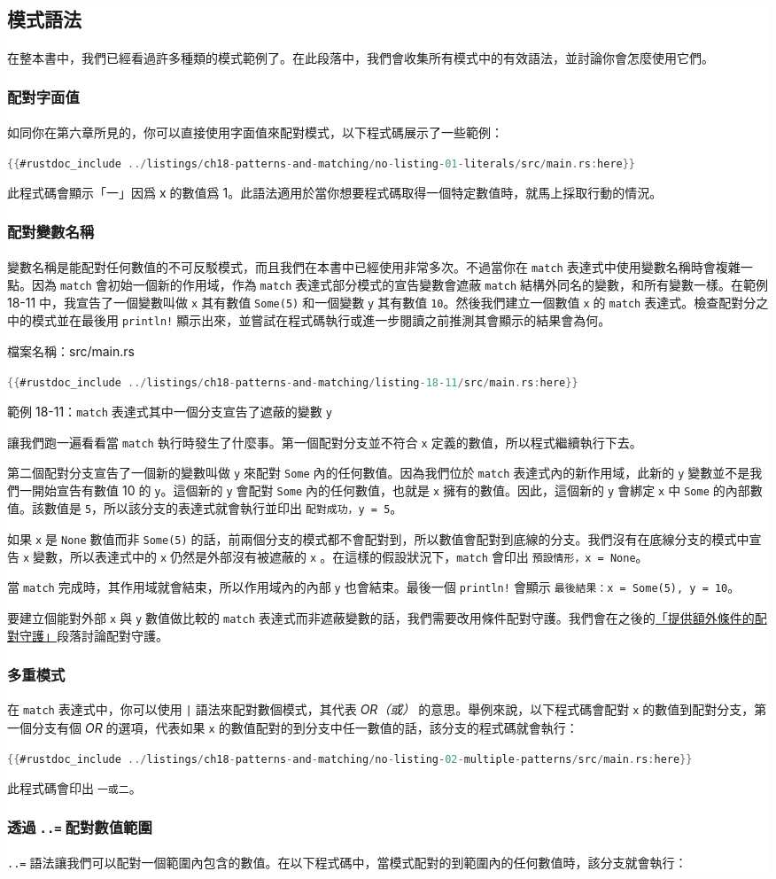 ## 模式語法

在整本書中，我們已經看過許多種類的模式範例了。在此段落中，我們會收集所有模式中的有效語法，並討論你會怎麼使用它們。

### 配對字面值

如同你在第六章所見的，你可以直接使用字面值來配對模式，以下程式碼展示了一些範例：

```rust
{{#rustdoc_include ../listings/ch18-patterns-and-matching/no-listing-01-literals/src/main.rs:here}}
```

此程式碼會顯示「一」因爲 x 的數值爲 1。此語法適用於當你想要程式碼取得一個特定數值時，就馬上採取行動的情況。

### 配對變數名稱

變數名稱是能配對任何數值的不可反駁模式，而且我們在本書中已經使用非常多次。不過當你在 `match` 表達式中使用變數名稱時會複雜一點。因為 `match` 會初始一個新的作用域，作為 `match` 表達式部分模式的宣告變數會遮蔽 `match` 結構外同名的變數，和所有變數一樣。在範例 18-11 中，我宣告了一個變數叫做 `x` 其有數值 `Some(5)` 和一個變數 `y` 其有數值 `10`。然後我們建立一個數值 `x` 的 `match` 表達式。檢查配對分之中的模式並在最後用 `println!` 顯示出來，並嘗試在程式碼執行或進一步閱讀之前推測其會顯示的結果會為何。

<span class="filename">檔案名稱：src/main.rs</span>

```rust
{{#rustdoc_include ../listings/ch18-patterns-and-matching/listing-18-11/src/main.rs:here}}
```

<span class="caption">範例 18-11：`match` 表達式其中一個分支宣告了遮蔽的變數 `y`</span>

讓我們跑一遍看看當 `match` 執行時發生了什麼事。第一個配對分支並不符合 `x` 定義的數值，所以程式繼續執行下去。

第二個配對分支宣告了一個新的變數叫做 `y` 來配對 `Some` 內的任何數值。因為我們位於 `match` 表達式內的新作用域，此新的 `y` 變數並不是我們一開始宣告有數值 10 的 `y`。這個新的 `y` 會配對 `Some` 內的任何數值，也就是 `x` 擁有的數值。因此，這個新的 `y` 會綁定 `x` 中 `Some` 的內部數值。該數值是 `5`，所以該分支的表達式就會執行並印出 `配對成功，y = 5`。

如果 `x` 是 `None` 數值而非 `Some(5)` 的話，前兩個分支的模式都不會配對到，所以數值會配對到底線的分支。我們沒有在底線分支的模式中宣告 `x` 變數，所以表達式中的 `x` 仍然是外部沒有被遮蔽的 `x` 。在這樣的假設狀況下，`match` 會印出 `預設情形，x = None`。

當 `match` 完成時，其作用域就會結束，所以作用域內的內部 `y` 也會結束。最後一個 `println!` 會顯示 `最後結果：x = Some(5), y = 10`。

要建立個能對外部 `x` 與 `y` 數值做比較的 `match` 表達式而非遮蔽變數的話，我們需要改用條件配對守護。我們會在之後的[「提供額外條件的配對守護」](#提供額外條件的配對守護)段落討論配對守護。

### 多重模式

在 `match` 表達式中，你可以使用 `|` 語法來配對數個模式，其代表 *OR（或）* 的意思。舉例來說，以下程式碼會配對 `x` 的數值到配對分支，第一個分支有個 *OR* 的選項，代表如果 `x` 的數值配對的到分支中任一數值的話，該分支的程式碼就會執行：

```rust
{{#rustdoc_include ../listings/ch18-patterns-and-matching/no-listing-02-multiple-patterns/src/main.rs:here}}
```

此程式碼會印出 `一或二`。

### 透過 `..=` 配對數值範圍

`..=` 語法讓我們可以配對一個範圍內包含的數值。在以下程式碼中，當模式配對的到範圍內的任何數值時，該分支就會執行：
